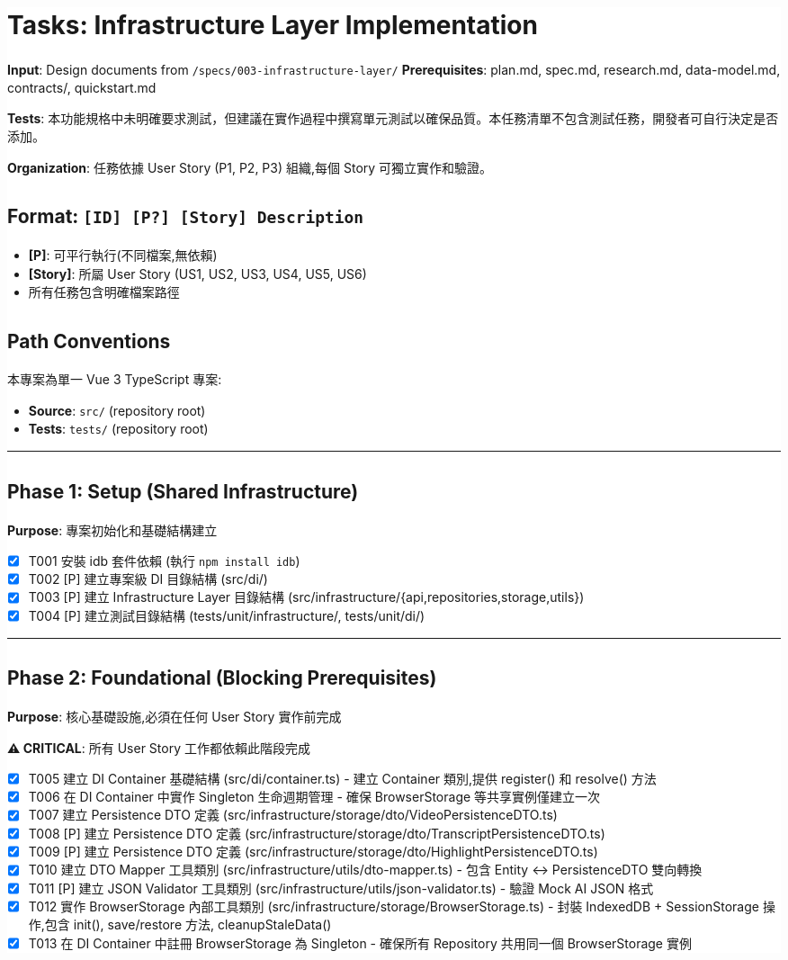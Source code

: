 # Tasks: Infrastructure Layer Implementation

**Input**: Design documents from `/specs/003-infrastructure-layer/`
**Prerequisites**: plan.md, spec.md, research.md, data-model.md, contracts/, quickstart.md

**Tests**: 本功能規格中未明確要求測試，但建議在實作過程中撰寫單元測試以確保品質。本任務清單不包含測試任務，開發者可自行決定是否添加。

**Organization**: 任務依據 User Story (P1, P2, P3) 組織,每個 Story 可獨立實作和驗證。

## Format: `[ID] [P?] [Story] Description`

- **[P]**: 可平行執行(不同檔案,無依賴)
- **[Story]**: 所屬 User Story (US1, US2, US3, US4, US5, US6)
- 所有任務包含明確檔案路徑

## Path Conventions

本專案為單一 Vue 3 TypeScript 專案:
- **Source**: `src/` (repository root)
- **Tests**: `tests/` (repository root)

---

## Phase 1: Setup (Shared Infrastructure)

**Purpose**: 專案初始化和基礎結構建立

- [X] T001 安裝 idb 套件依賴 (執行 `npm install idb`)
- [X] T002 [P] 建立專案級 DI 目錄結構 (src/di/)
- [X] T003 [P] 建立 Infrastructure Layer 目錄結構 (src/infrastructure/{api,repositories,storage,utils})
- [X] T004 [P] 建立測試目錄結構 (tests/unit/infrastructure/, tests/unit/di/)

---

## Phase 2: Foundational (Blocking Prerequisites)

**Purpose**: 核心基礎設施,必須在任何 User Story 實作前完成

**⚠️ CRITICAL**: 所有 User Story 工作都依賴此階段完成

- [X] T005 建立 DI Container 基礎結構 (src/di/container.ts) - 建立 Container 類別,提供 register() 和 resolve() 方法
- [X] T006 在 DI Container 中實作 Singleton 生命週期管理 - 確保 BrowserStorage 等共享實例僅建立一次
- [X] T007 建立 Persistence DTO 定義 (src/infrastructure/storage/dto/VideoPersistenceDTO.ts)
- [X] T008 [P] 建立 Persistence DTO 定義 (src/infrastructure/storage/dto/TranscriptPersistenceDTO.ts)
- [X] T009 [P] 建立 Persistence DTO 定義 (src/infrastructure/storage/dto/HighlightPersistenceDTO.ts)
- [X] T010 建立 DTO Mapper 工具類別 (src/infrastructure/utils/dto-mapper.ts) - 包含 Entity ↔ PersistenceDTO 雙向轉換
- [X] T011 [P] 建立 JSON Validator 工具類別 (src/infrastructure/utils/json-validator.ts) - 驗證 Mock AI JSON 格式
- [X] T012 實作 BrowserStorage 內部工具類別 (src/infrastructure/storage/BrowserStorage.ts) - 封裝 IndexedDB + SessionStorage 操作,包含 init(), save/restore 方法, cleanupStaleData()
- [X] T013 在 DI Container 中註冊 BrowserStorage 為 Singleton - 確保所有 Repository 共用同一個 BrowserStorage 實例

